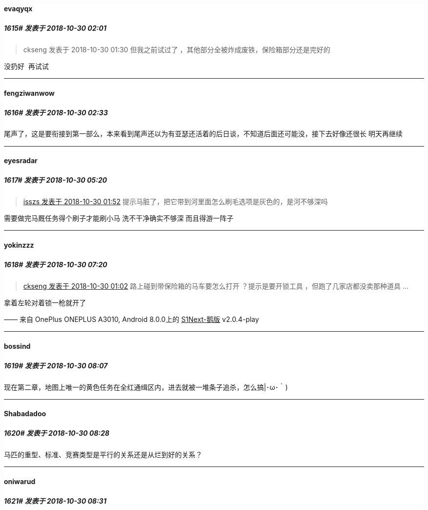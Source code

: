 ####  evaqyqx  
##### 1615#       发表于 2018-10-30 02:01

<blockquote>ckseng 发表于 2018-10-30 01:30
但我之前试过了 ，其他部分全被炸成废铁，保险箱部分还是完好的</blockquote>
没扔好  再试试

*****

####  fengziwanwow  
##### 1616#       发表于 2018-10-30 02:33

尾声了，这是要衔接到第一部么，本来看到尾声还以为有亚瑟还活着的后日谈，不知道后面还可能没，接下去好像还很长 明天再继续

*****

####  eyesradar  
##### 1617#       发表于 2018-10-30 05:20

<blockquote><a href="httphttps://bbs.saraba1st.com/2b/forum.php?mod=redirect&amp;goto=findpost&amp;pid=41424827&amp;ptid=1645555" target="_blank">isszs 发表于 2018-10-30 01:52</a>
提示马脏了，把它带到河里面怎么刷毛选项是灰色的，是河不够深吗</blockquote>
需要做完马厩任务得个刷子才能刷小马 洗不干净确实不够深 而且得游一阵子

*****

####  yokinzzz  
##### 1618#       发表于 2018-10-30 07:20

<blockquote><a href="httphttps://bbs.saraba1st.com/2b/forum.php?mod=redirect&amp;goto=findpost&amp;pid=41424638&amp;ptid=1645555" target="_blank">ckseng 发表于 2018-10-30 01:02</a>
路上碰到带保险箱的马车要怎么打开 ？提示是要开锁工具 ，但跑了几家店都没卖那种道具 ...</blockquote>
拿着左轮对着锁一枪就开了

—— 来自 OnePlus ONEPLUS A3010, Android 8.0.0上的 [S1Next-鹅版](https://github.com/ykrank/S1-Next/releases) v2.0.4-play

*****

####  bossind  
##### 1619#       发表于 2018-10-30 08:07

现在第二章，地图上唯一的黄色任务在全红通缉区内，进去就被一堆条子追杀，怎么搞|･ω･｀)

*****

####  Shabadadoo  
##### 1620#       发表于 2018-10-30 08:28

马匹的重型、标准、竞赛类型是平行的关系还是从烂到好的关系？


*****

####  oniwarud  
##### 1621#       发表于 2018-10-30 08:31
